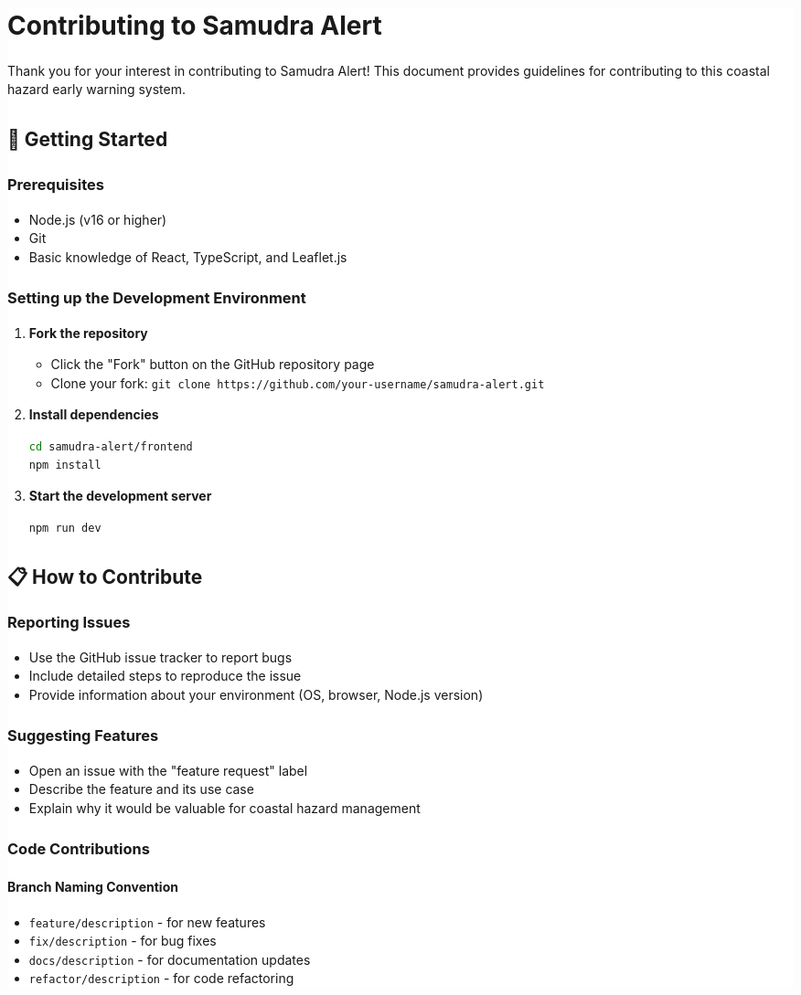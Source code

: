# Contributing to Samudra Alert

Thank you for your interest in contributing to Samudra Alert! This document provides guidelines for contributing to this coastal hazard early warning system.

## 🚀 Getting Started

### Prerequisites

- Node.js (v16 or higher)
- Git
- Basic knowledge of React, TypeScript, and Leaflet.js

### Setting up the Development Environment

1. **Fork the repository**

   - Click the "Fork" button on the GitHub repository page
   - Clone your fork: `git clone https://github.com/your-username/samudra-alert.git`

2. **Install dependencies**

   ```bash
   cd samudra-alert/frontend
   npm install
   ```

3. **Start the development server**
   ```bash
   npm run dev
   ```

## 📋 How to Contribute

### Reporting Issues

- Use the GitHub issue tracker to report bugs
- Include detailed steps to reproduce the issue
- Provide information about your environment (OS, browser, Node.js version)

### Suggesting Features

- Open an issue with the "feature request" label
- Describe the feature and its use case
- Explain why it would be valuable for coastal hazard management

### Code Contributions

#### Branch Naming Convention

- `feature/description` - for new features
- `fix/description` - for bug fixes
- `docs/description` - for documentation updates
- `refactor/description` - for code refactoring
